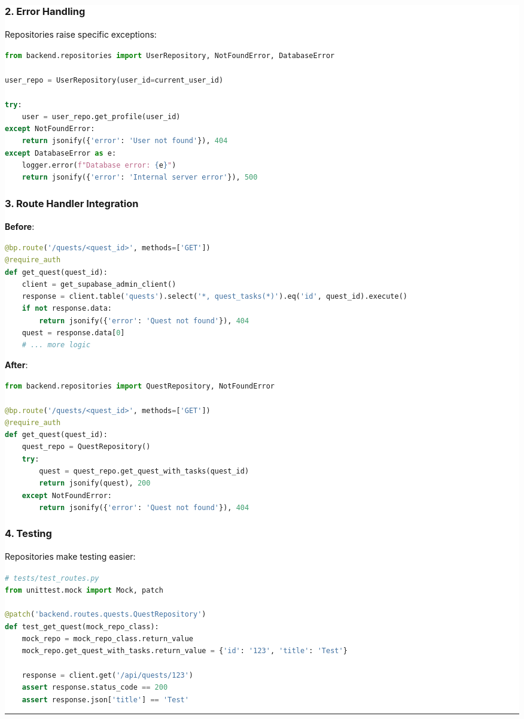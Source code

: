 ### 2. Error Handling

Repositories raise specific exceptions:

```python
from backend.repositories import UserRepository, NotFoundError, DatabaseError

user_repo = UserRepository(user_id=current_user_id)

try:
    user = user_repo.get_profile(user_id)
except NotFoundError:
    return jsonify({'error': 'User not found'}), 404
except DatabaseError as e:
    logger.error(f"Database error: {e}")
    return jsonify({'error': 'Internal server error'}), 500
```

### 3. Route Handler Integration

**Before**:
```python
@bp.route('/quests/<quest_id>', methods=['GET'])
@require_auth
def get_quest(quest_id):
    client = get_supabase_admin_client()
    response = client.table('quests').select('*, quest_tasks(*)').eq('id', quest_id).execute()
    if not response.data:
        return jsonify({'error': 'Quest not found'}), 404
    quest = response.data[0]
    # ... more logic
```

**After**:
```python
from backend.repositories import QuestRepository, NotFoundError

@bp.route('/quests/<quest_id>', methods=['GET'])
@require_auth
def get_quest(quest_id):
    quest_repo = QuestRepository()
    try:
        quest = quest_repo.get_quest_with_tasks(quest_id)
        return jsonify(quest), 200
    except NotFoundError:
        return jsonify({'error': 'Quest not found'}), 404
```

### 4. Testing

Repositories make testing easier:

```python
# tests/test_routes.py
from unittest.mock import Mock, patch

@patch('backend.routes.quests.QuestRepository')
def test_get_quest(mock_repo_class):
    mock_repo = mock_repo_class.return_value
    mock_repo.get_quest_with_tasks.return_value = {'id': '123', 'title': 'Test'}

    response = client.get('/api/quests/123')
    assert response.status_code == 200
    assert response.json['title'] == 'Test'
```

---